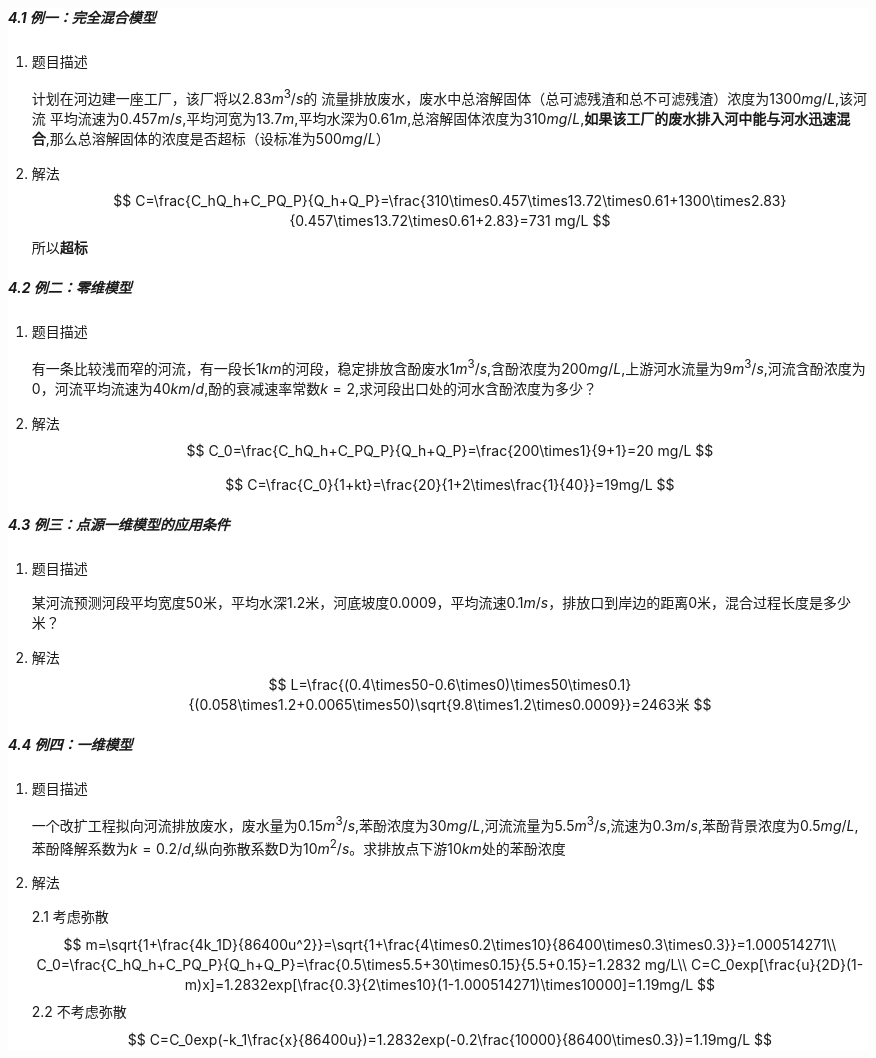 ##### 4.1 例一：完全混合模型

1. 题目描述

   计划在河边建一座工厂，该厂将以$2. 83m^3/s$的 流量排放废水，废水中总溶解固体（总可滤残渣和总不可滤残渣）浓度为$1300mg/L$,该河流 平均流速为$0. 457m/s$,平均河宽为$13. 7m$,平均水深为$0.61m$,总溶解固体浓度为$310mg/L$,**如果该工厂的废水排入河中能与河水迅速混合**,那么总溶解固体的浓度是否超标（设标准为$500mg/L$）

2. 解法
   $$
   C=\frac{C_hQ_h+C_PQ_P}{Q_h+Q_P}=\frac{310\times0.457\times13.72\times0.61+1300\times2.83}{0.457\times13.72\times0.61+2.83}=731 mg/L
   $$
   所以**超标**

##### 4.2 例二：零维模型

1. 题目描述

   有一条比较浅而窄的河流，有一段长$1km$的河段，稳定排放含酚废水$1m^3/s$,含酚浓度为$200mg/L$,上游河水流量为$9m^3/s$,河流含酚浓度为0，河流平均流速为40$km/d$,酚的衰减速率常数$k=2$,求河段出口处的河水含酚浓度为多少？

2. 解法
   $$
   C_0=\frac{C_hQ_h+C_PQ_P}{Q_h+Q_P}=\frac{200\times1}{9+1}=20 mg/L
   $$

   $$
   C=\frac{C_0}{1+kt}=\frac{20}{1+2\times\frac{1}{40}}=19mg/L
   $$


##### 4.3 例三：点源一维模型的应用条件

1. 题目描述

   某河流预测河段平均宽度50米，平均水深1.2米，河底坡度0.0009，平均流速0.1$m/s$，排放口到岸边的距离0米，混合过程长度是多少米？

2. 解法
   $$
   L=\frac{(0.4\times50-0.6\times0)\times50\times0.1}{(0.058\times1.2+0.0065\times50)\sqrt{9.8\times1.2\times0.0009}}=2463米
   $$

##### 4.4 例四：一维模型

1. 题目描述

   一个改扩工程拟向河流排放废水，废水量为$0.15m^3/s$,苯酚浓度为$30mg/L$,河流流量为$5.5m^3/s$,流速为$0.3m/s$,苯酚背景浓度为$0.5mg/L$,苯酚降解系数为$k=0.2/d$,纵向弥散系数D为$10m^2/s$。求排放点下游$10km$处的苯酚浓度

2. 解法

   2.1 考虑弥散
   $$
   m=\sqrt{1+\frac{4k_1D}{86400u^2}}=\sqrt{1+\frac{4\times0.2\times10}{86400\times0.3\times0.3}}=1.000514271\\
   C_0=\frac{C_hQ_h+C_PQ_P}{Q_h+Q_P}=\frac{0.5\times5.5+30\times0.15}{5.5+0.15}=1.2832 mg/L\\
   C=C_0exp[\frac{u}{2D}(1-m)x]=1.2832exp[\frac{0.3}{2\times10}(1-1.000514271)\times10000]=1.19mg/L
   $$
    2.2 不考虑弥散
   $$
   C=C_0exp(-k_1\frac{x}{86400u})=1.2832exp(-0.2\frac{10000}{86400\times0.3})=1.19mg/L
   $$
   

[^1]: 当污染物排放入水体中后，会经历一个混合的过程，直至完全混合均匀。
[^2]: 在环境介质中处于稳定流动状态和污染源稳定排放的条件下，环境中的污染物分布状况也是稳定的。这时，污染物在某一空间位置的浓度不随时间变化，这种不随时间变化的状态称为**稳态**。